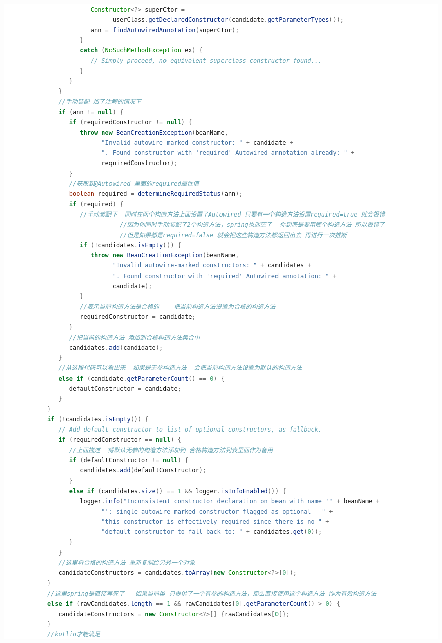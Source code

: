 ```java
                        Constructor<?> superCtor =
                              userClass.getDeclaredConstructor(candidate.getParameterTypes());
                        ann = findAutowiredAnnotation(superCtor);
                     }
                     catch (NoSuchMethodException ex) {
                        // Simply proceed, no equivalent superclass constructor found...
                     }
                  }
               }
               //手动装配 加了注解的情况下
               if (ann != null) {
                  if (requiredConstructor != null) {
                     throw new BeanCreationException(beanName,
                           "Invalid autowire-marked constructor: " + candidate +
                           ". Found constructor with 'required' Autowired annotation already: " +
                           requiredConstructor);
                  }
                  //获取到@Autowired 里面的required属性值
                  boolean required = determineRequiredStatus(ann);
                  if (required) {
                     //手动装配下  同时在两个构造方法上面设置了Autowired 只要有一个构造方法设置required=true 就会报错
								//因为你同时手动装配了2个构造方法，spring也迷茫了  你到底是要用哪个构造方法 所以报错了
								//但是如果都是required=false 就会把这些构造方法都返回出去 再进行一次推断
                     if (!candidates.isEmpty()) {
                        throw new BeanCreationException(beanName,
                              "Invalid autowire-marked constructors: " + candidates +
                              ". Found constructor with 'required' Autowired annotation: " +
                              candidate);
                     }
                     //表示当前构造方法是合格的    把当前构造方法设置为合格的构造方法
                     requiredConstructor = candidate;
                  }
                  //把当前的构造方法 添加到合格构造方法集合中
                  candidates.add(candidate);
               }
               //从这段代码可以看出来  如果是无参构造方法  会把当前构造方法设置为默认的构造方法
               else if (candidate.getParameterCount() == 0) {
                  defaultConstructor = candidate;
               }
            }
            if (!candidates.isEmpty()) {
               // Add default constructor to list of optional constructors, as fallback.
               if (requiredConstructor == null) {
                  //上面描述  将默认无参的构造方法添加到 合格构造方法列表里面作为备用
                  if (defaultConstructor != null) {
                     candidates.add(defaultConstructor);
                  }
                  else if (candidates.size() == 1 && logger.isInfoEnabled()) {
                     logger.info("Inconsistent constructor declaration on bean with name '" + beanName +
                           "': single autowire-marked constructor flagged as optional - " +
                           "this constructor is effectively required since there is no " +
                           "default constructor to fall back to: " + candidates.get(0));
                  }
               }
               //这里将合格的构造方法 重新复制给另外一个对象
               candidateConstructors = candidates.toArray(new Constructor<?>[0]);
            }
            //这里spring是直接写死了   如果当前类 只提供了一个有参的构造方法，那么直接使用这个构造方法 作为有效构造方法
            else if (rawCandidates.length == 1 && rawCandidates[0].getParameterCount() > 0) {
               candidateConstructors = new Constructor<?>[] {rawCandidates[0]};
            }
            //kotlin才能满足
```